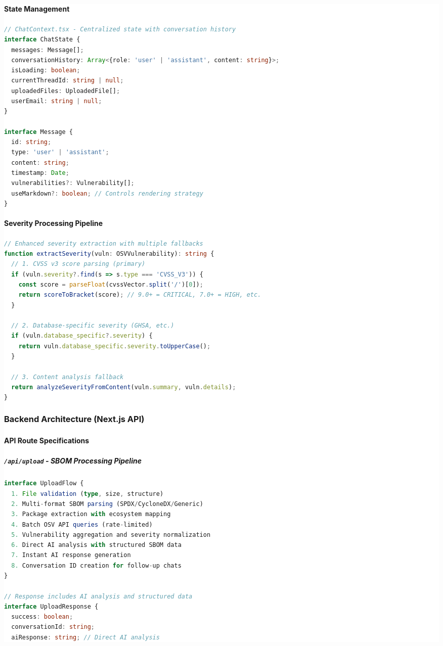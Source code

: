 #### **State Management**
```typescript
// ChatContext.tsx - Centralized state with conversation history
interface ChatState {
  messages: Message[];
  conversationHistory: Array<{role: 'user' | 'assistant', content: string}>;
  isLoading: boolean;
  currentThreadId: string | null;
  uploadedFiles: UploadedFile[];
  userEmail: string | null;
}

interface Message {
  id: string;
  type: 'user' | 'assistant';
  content: string;
  timestamp: Date;
  vulnerabilities?: Vulnerability[];
  useMarkdown?: boolean; // Controls rendering strategy
}
```

#### **Severity Processing Pipeline**
```typescript
// Enhanced severity extraction with multiple fallbacks
function extractSeverity(vuln: OSVVulnerability): string {
  // 1. CVSS v3 score parsing (primary)
  if (vuln.severity?.find(s => s.type === 'CVSS_V3')) {
    const score = parseFloat(cvssVector.split('/')[0]);
    return scoreToBracket(score); // 9.0+ = CRITICAL, 7.0+ = HIGH, etc.
  }
  
  // 2. Database-specific severity (GHSA, etc.)
  if (vuln.database_specific?.severity) {
    return vuln.database_specific.severity.toUpperCase();
  }
  
  // 3. Content analysis fallback
  return analyzeSeverityFromContent(vuln.summary, vuln.details);
}
```

### Backend Architecture (Next.js API)

#### **API Route Specifications**

##### `/api/upload` - SBOM Processing Pipeline
```typescript
interface UploadFlow {
  1. File validation (type, size, structure)
  2. Multi-format SBOM parsing (SPDX/CycloneDX/Generic)
  3. Package extraction with ecosystem mapping
  4. Batch OSV API queries (rate-limited)
  5. Vulnerability aggregation and severity normalization
  6. Direct AI analysis with structured SBOM data
  7. Instant AI response generation
  8. Conversation ID creation for follow-up chats
}

// Response includes AI analysis and structured data
interface UploadResponse {
  success: boolean;
  conversationId: string;
  aiResponse: string; // Direct AI analysis
```